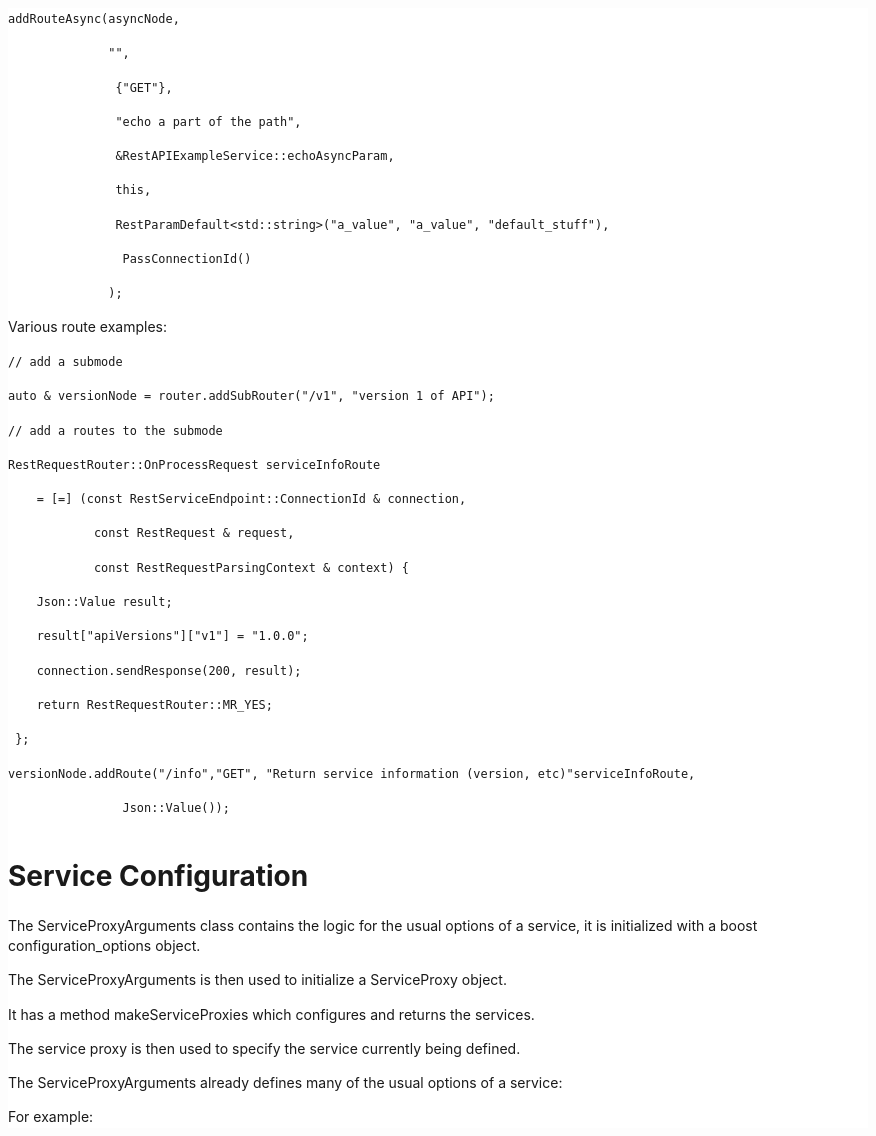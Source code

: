    `addRouteAsync(asyncNode,`

`              "",`

`               {"GET"},`

`               "echo a part of the path",`

`               &RestAPIExampleService::echoAsyncParam,`

`               this,`

`               RestParamDefault<std::string>("a_value", "a_value", "default_stuff"),`

`                PassConnectionId()`

`              );`

Various route examples:

`// add a submode`

`auto & versionNode = router.addSubRouter("/v1", "version 1 of API");`

`// add a routes to the submode`

`RestRequestRouter::OnProcessRequest serviceInfoRoute`

`    = [=] (const RestServiceEndpoint::ConnectionId & connection,`

`            const RestRequest & request,`

`            const RestRequestParsingContext & context) {`

`    Json::Value result;`

`    result["apiVersions"]["v1"] = "1.0.0";`

`    connection.sendResponse(200, result);`

`    return RestRequestRouter::MR_YES;`

` };`

`versionNode.addRoute("/info","GET", "Return service information (version, etc)"serviceInfoRoute,`

`                Json::Value());`

# Service Configuration

The ServiceProxyArguments class contains the logic for the usual options of a service, it is initialized with a boost configuration_options object.

The ServiceProxyArguments is then used to initialize a ServiceProxy object.

It has a method makeServiceProxies which configures and returns the services.

The service proxy is then used to specify the service currently being defined.

The ServiceProxyArguments already defines many of the usual options of a service:

For example:
